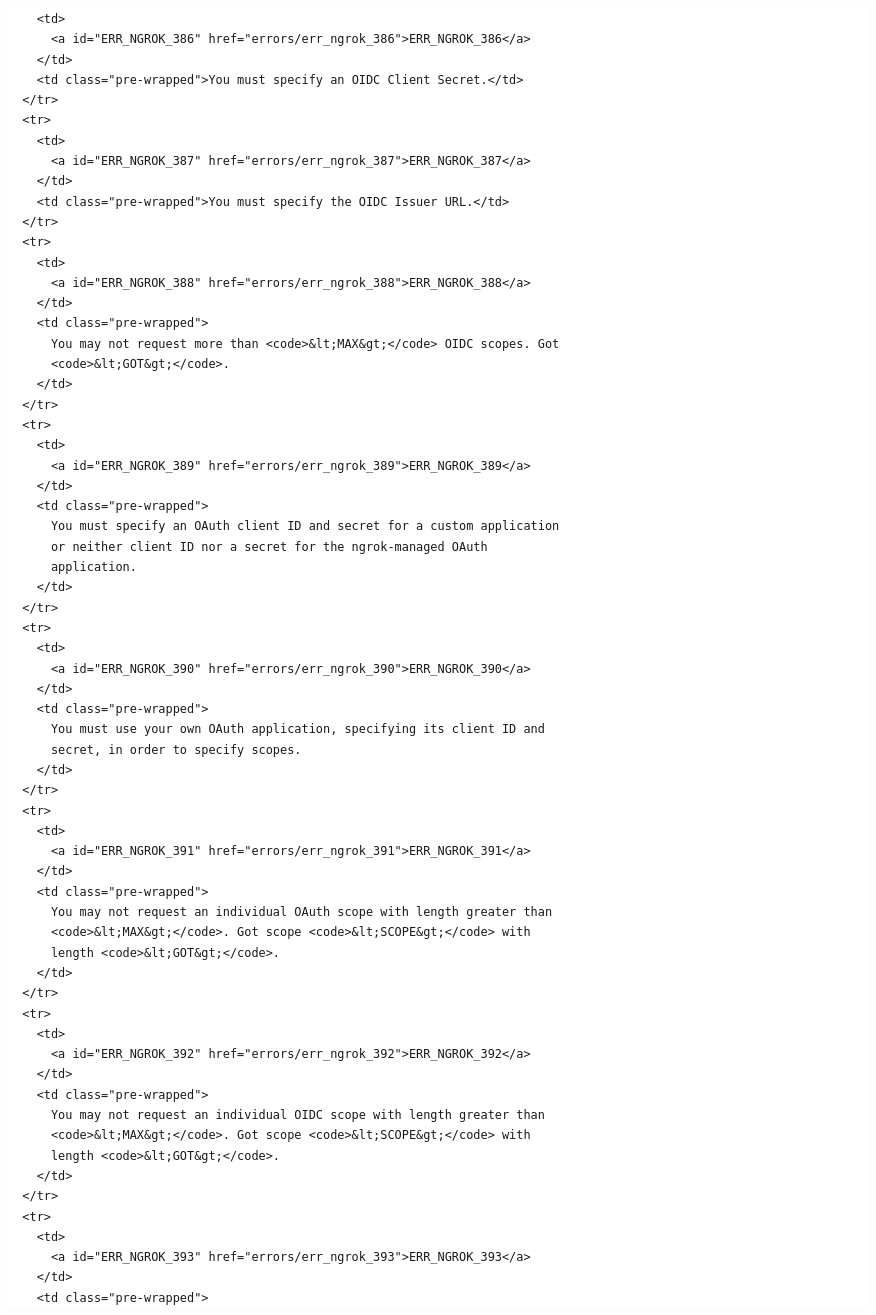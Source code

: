         <td>
          <a id="ERR_NGROK_386" href="errors/err_ngrok_386">ERR_NGROK_386</a>
        </td>
        <td class="pre-wrapped">You must specify an OIDC Client Secret.</td>
      </tr>
      <tr>
        <td>
          <a id="ERR_NGROK_387" href="errors/err_ngrok_387">ERR_NGROK_387</a>
        </td>
        <td class="pre-wrapped">You must specify the OIDC Issuer URL.</td>
      </tr>
      <tr>
        <td>
          <a id="ERR_NGROK_388" href="errors/err_ngrok_388">ERR_NGROK_388</a>
        </td>
        <td class="pre-wrapped">
          You may not request more than <code>&lt;MAX&gt;</code> OIDC scopes. Got
          <code>&lt;GOT&gt;</code>.
        </td>
      </tr>
      <tr>
        <td>
          <a id="ERR_NGROK_389" href="errors/err_ngrok_389">ERR_NGROK_389</a>
        </td>
        <td class="pre-wrapped">
          You must specify an OAuth client ID and secret for a custom application
          or neither client ID nor a secret for the ngrok-managed OAuth
          application.
        </td>
      </tr>
      <tr>
        <td>
          <a id="ERR_NGROK_390" href="errors/err_ngrok_390">ERR_NGROK_390</a>
        </td>
        <td class="pre-wrapped">
          You must use your own OAuth application, specifying its client ID and
          secret, in order to specify scopes.
        </td>
      </tr>
      <tr>
        <td>
          <a id="ERR_NGROK_391" href="errors/err_ngrok_391">ERR_NGROK_391</a>
        </td>
        <td class="pre-wrapped">
          You may not request an individual OAuth scope with length greater than
          <code>&lt;MAX&gt;</code>. Got scope <code>&lt;SCOPE&gt;</code> with
          length <code>&lt;GOT&gt;</code>.
        </td>
      </tr>
      <tr>
        <td>
          <a id="ERR_NGROK_392" href="errors/err_ngrok_392">ERR_NGROK_392</a>
        </td>
        <td class="pre-wrapped">
          You may not request an individual OIDC scope with length greater than
          <code>&lt;MAX&gt;</code>. Got scope <code>&lt;SCOPE&gt;</code> with
          length <code>&lt;GOT&gt;</code>.
        </td>
      </tr>
      <tr>
        <td>
          <a id="ERR_NGROK_393" href="errors/err_ngrok_393">ERR_NGROK_393</a>
        </td>
        <td class="pre-wrapped">